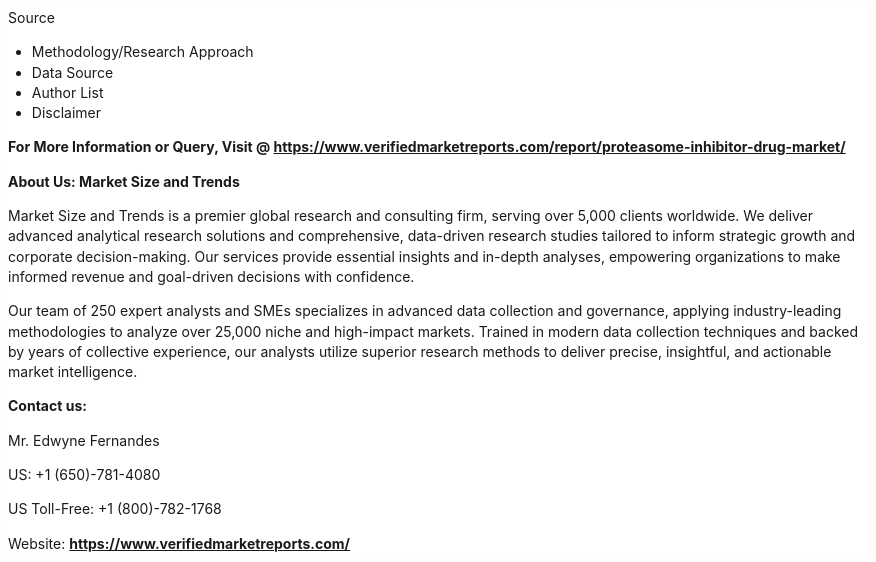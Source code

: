 Source</strong></p><ul><li>Methodology/Research Approach</li><li>Data Source</li><li>Author List</li><li>Disclaimer</li></ul></p><p><strong>For More Information or Query, Visit @ <a href="https://www.verifiedmarketreports.com/report/proteasome-inhibitor-drug-market/">https://www.verifiedmarketreports.com/report/proteasome-inhibitor-drug-market/</a></strong></p><p><strong>About Us: Market Size and Trends</strong></p><p>Market Size and Trends is a premier global research and consulting firm, serving over 5,000 clients worldwide. We deliver advanced analytical research solutions and comprehensive, data-driven research studies tailored to inform strategic growth and corporate decision-making. Our services provide essential insights and in-depth analyses, empowering organizations to make informed revenue and goal-driven decisions with confidence.</p><p>Our team of 250 expert analysts and SMEs specializes in advanced data collection and governance, applying industry-leading methodologies to analyze over 25,000 niche and high-impact markets. Trained in modern data collection techniques and backed by years of collective experience, our analysts utilize superior research methods to deliver precise, insightful, and actionable market intelligence.</p><p><strong>Contact us:</strong></p><p>Mr. Edwyne Fernandes</p><p>US: +1 (650)-781-4080</p><p>US Toll-Free: +1 (800)-782-1768</p><p>Website: <strong><a href="https://www.verifiedmarketreports.com/">https://www.verifiedmarketreports.com/</a></strong></p>
